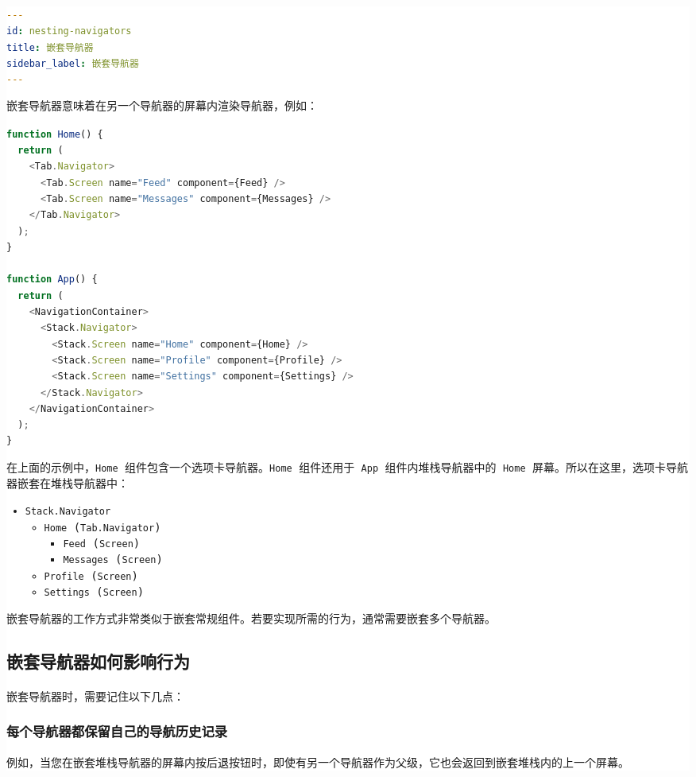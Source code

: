 ```yaml
---
id: nesting-navigators
title: 嵌套导航器
sidebar_label: 嵌套导航器
---
```


嵌套导航器意味着在另一个导航器的屏幕内渲染导航器，例如：

<samp id="nesting-navigators" />

```js
function Home() {
  return (
    <Tab.Navigator>
      <Tab.Screen name="Feed" component={Feed} />
      <Tab.Screen name="Messages" component={Messages} />
    </Tab.Navigator>
  );
}

function App() {
  return (
    <NavigationContainer>
      <Stack.Navigator>
        <Stack.Screen name="Home" component={Home} />
        <Stack.Screen name="Profile" component={Profile} />
        <Stack.Screen name="Settings" component={Settings} />
      </Stack.Navigator>
    </NavigationContainer>
  );
}
```
在上面的示例中，`Home` 组件包含一个选项卡导航器。`Home` 组件还用于 `App` 组件内堆栈导航器中的 `Home` 屏幕。所以在这里，选项卡导航器嵌套在堆栈导航器中：

- `Stack.Navigator`
  - `Home` (`Tab.Navigator`)
    - `Feed` (`Screen`)
    - `Messages` (`Screen`)
  - `Profile` (`Screen`)
  - `Settings` (`Screen`)


嵌套导航器的工作方式非常类似于嵌套常规组件。若要实现所需的行为，通常需要嵌套多个导航器。

## 嵌套导航器如何影响行为

嵌套导航器时，需要记住以下几点：

### 每个导航器都保留自己的导航历史记录

例如，当您在嵌套堆栈导航器的屏幕内按后退按钮时，即使有另一个导航器作为父级，它也会返回到嵌套堆栈内的上一个屏幕。
